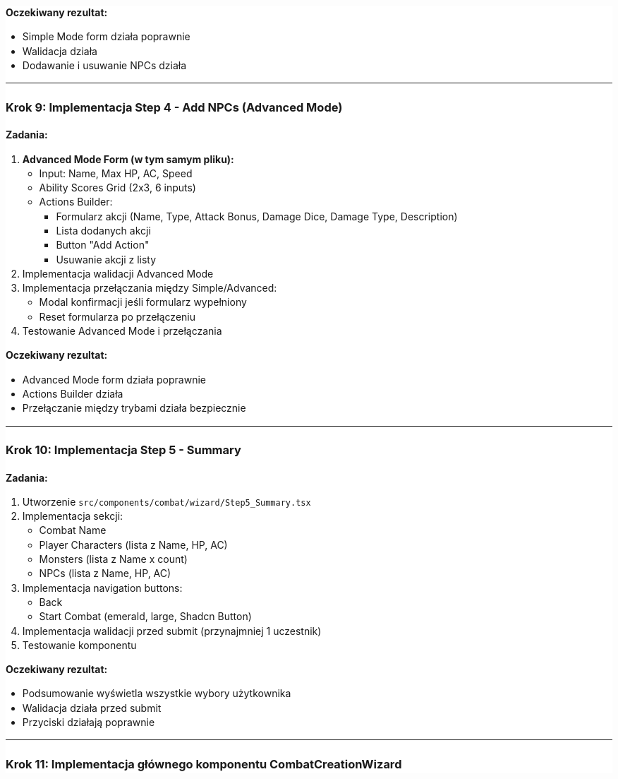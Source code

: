 **Oczekiwany rezultat:**
- Simple Mode form działa poprawnie
- Walidacja działa
- Dodawanie i usuwanie NPCs działa

---

### Krok 9: Implementacja Step 4 - Add NPCs (Advanced Mode)

**Zadania:**
1. **Advanced Mode Form (w tym samym pliku):**
   - Input: Name, Max HP, AC, Speed
   - Ability Scores Grid (2x3, 6 inputs)
   - Actions Builder:
     - Formularz akcji (Name, Type, Attack Bonus, Damage Dice, Damage Type, Description)
     - Lista dodanych akcji
     - Button "Add Action"
     - Usuwanie akcji z listy
2. Implementacja walidacji Advanced Mode
3. Implementacja przełączania między Simple/Advanced:
   - Modal konfirmacji jeśli formularz wypełniony
   - Reset formularza po przełączeniu
4. Testowanie Advanced Mode i przełączania

**Oczekiwany rezultat:**
- Advanced Mode form działa poprawnie
- Actions Builder działa
- Przełączanie między trybami działa bezpiecznie

---

### Krok 10: Implementacja Step 5 - Summary

**Zadania:**
1. Utworzenie `src/components/combat/wizard/Step5_Summary.tsx`
2. Implementacja sekcji:
   - Combat Name
   - Player Characters (lista z Name, HP, AC)
   - Monsters (lista z Name x count)
   - NPCs (lista z Name, HP, AC)
3. Implementacja navigation buttons:
   - Back
   - Start Combat (emerald, large, Shadcn Button)
4. Implementacja walidacji przed submit (przynajmniej 1 uczestnik)
5. Testowanie komponentu

**Oczekiwany rezultat:**
- Podsumowanie wyświetla wszystkie wybory użytkownika
- Walidacja działa przed submit
- Przyciski działają poprawnie

---

### Krok 11: Implementacja głównego komponentu CombatCreationWizard
